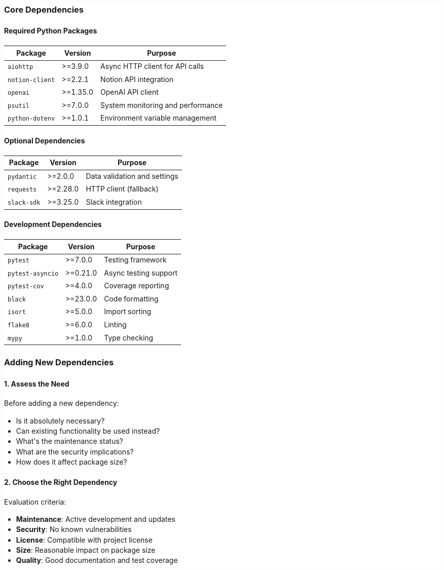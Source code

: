 ### Core Dependencies

#### Required Python Packages
| Package | Version | Purpose |
|---------|---------|---------|
| `aiohttp` | >=3.9.0 | Async HTTP client for API calls |
| `notion-client` | >=2.2.1 | Notion API integration |
| `openai` | >=1.35.0 | OpenAI API client |
| `psutil` | >=7.0.0 | System monitoring and performance |
| `python-dotenv` | >=1.0.1 | Environment variable management |

#### Optional Dependencies
| Package | Version | Purpose |
|---------|---------|---------|
| `pydantic` | >=2.0.0 | Data validation and settings |
| `requests` | >=2.28.0 | HTTP client (fallback) |
| `slack-sdk` | >=3.25.0 | Slack integration |

#### Development Dependencies
| Package | Version | Purpose |
|---------|---------|---------|
| `pytest` | >=7.0.0 | Testing framework |
| `pytest-asyncio` | >=0.21.0 | Async testing support |
| `pytest-cov` | >=4.0.0 | Coverage reporting |
| `black` | >=23.0.0 | Code formatting |
| `isort` | >=5.0.0 | Import sorting |
| `flake8` | >=6.0.0 | Linting |
| `mypy` | >=1.0.0 | Type checking |

### Adding New Dependencies

#### 1. Assess the Need
Before adding a new dependency:
- Is it absolutely necessary?
- Can existing functionality be used instead?
- What's the maintenance status?
- What are the security implications?
- How does it affect package size?

#### 2. Choose the Right Dependency
Evaluation criteria:
- **Maintenance**: Active development and updates
- **Security**: No known vulnerabilities
- **License**: Compatible with project license
- **Size**: Reasonable impact on package size
- **Quality**: Good documentation and test coverage
